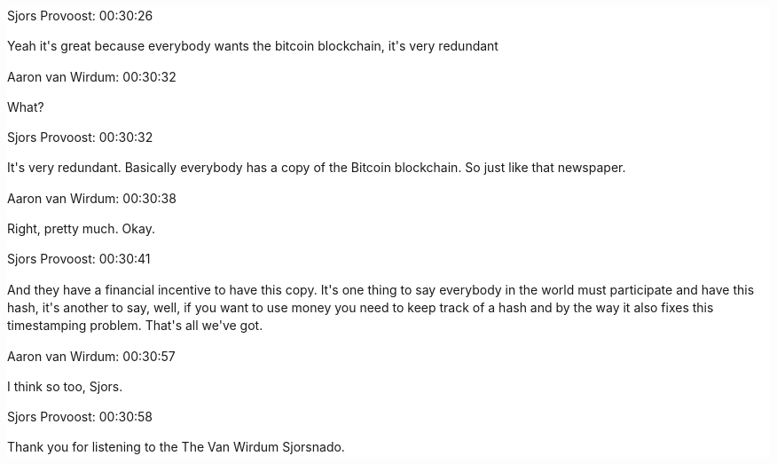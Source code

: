 Sjors Provoost: 00:30:26

Yeah it's great because everybody wants the bitcoin blockchain, it's very redundant

Aaron van Wirdum: 00:30:32

What?

Sjors Provoost: 00:30:32

It's very redundant. 
Basically everybody has a copy of the Bitcoin blockchain.
So just like that newspaper.

Aaron van Wirdum: 00:30:38

Right, pretty much.
Okay.

Sjors Provoost: 00:30:41

And they have a financial incentive to have this copy.
It's one thing to say everybody in the world must participate and have this hash, it's another to say, well, if you want to use money you need to keep track of a hash and by the way it also fixes this timestamping problem.
That's all we've got.

Aaron van Wirdum: 00:30:57

I think so too, Sjors.

Sjors Provoost: 00:30:58

Thank you for listening to the The Van Wirdum Sjorsnado.


